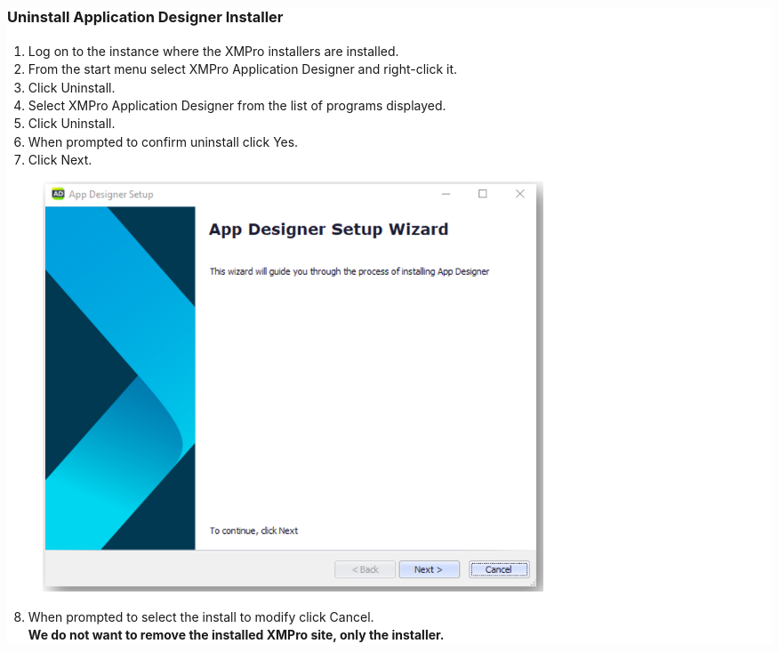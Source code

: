 ### Uninstall Application Designer Installer

1. Log on to the instance where the XMPro installers are installed.
2. From the start menu select XMPro Application Designer and right-click it.
3. Click Uninstall.
4. Select XMPro Application Designer from the list of programs displayed.
5. Click Uninstall.
6. When prompted to confirm uninstall click Yes.
7. Click Next.

<figure><img src="../../docs/.gitbook/assets/image (1165).png" alt="" width="563"><figcaption></figcaption></figure>

8. When prompted to select the install to modify click Cancel. \
   **We do not want to remove the installed XMPro site, only the installer.**
